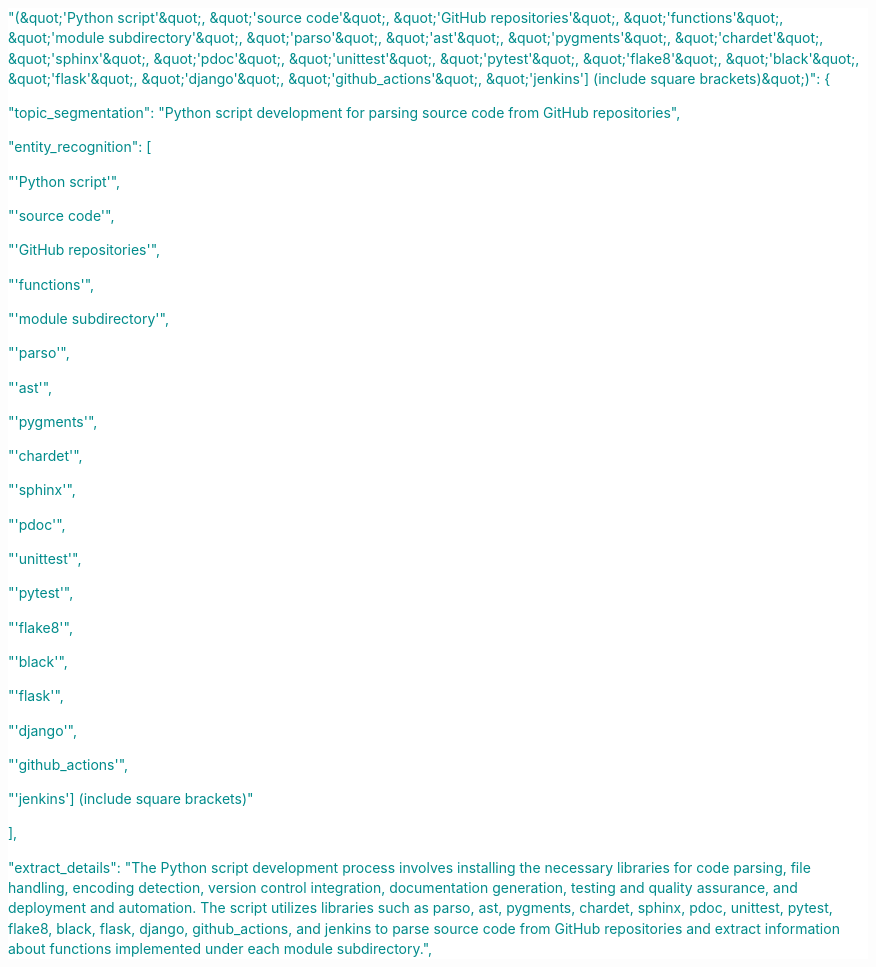 <span style='color: darkcyan;'>    &quot;(\&quot;&#x27;Python script&#x27;\&quot;, \&quot;&#x27;source code&#x27;\&quot;, \&quot;&#x27;GitHub repositories&#x27;\&quot;, \&quot;&#x27;functions&#x27;\&quot;, \&quot;&#x27;module subdirectory&#x27;\&quot;, \&quot;&#x27;parso&#x27;\&quot;, \&quot;&#x27;ast&#x27;\&quot;, \&quot;&#x27;pygments&#x27;\&quot;, \&quot;&#x27;chardet&#x27;\&quot;, \&quot;&#x27;sphinx&#x27;\&quot;, \&quot;&#x27;pdoc&#x27;\&quot;, \&quot;&#x27;unittest&#x27;\&quot;, \&quot;&#x27;pytest&#x27;\&quot;, \&quot;&#x27;flake8&#x27;\&quot;, \&quot;&#x27;black&#x27;\&quot;, \&quot;&#x27;flask&#x27;\&quot;, \&quot;&#x27;django&#x27;\&quot;, \&quot;&#x27;github_actions&#x27;\&quot;, \&quot;&#x27;jenkins&#x27;] (include square brackets)\&quot;)&quot;: {</span>

<span style='color: darkcyan;'>        &quot;topic_segmentation&quot;: &quot;Python script development for parsing source code from GitHub repositories&quot;,</span>

<span style='color: darkcyan;'>        &quot;entity_recognition&quot;: [</span>

<span style='color: darkcyan;'>            &quot;&#x27;Python script&#x27;&quot;,</span>

<span style='color: darkcyan;'>            &quot;&#x27;source code&#x27;&quot;,</span>

<span style='color: darkcyan;'>            &quot;&#x27;GitHub repositories&#x27;&quot;,</span>

<span style='color: darkcyan;'>            &quot;&#x27;functions&#x27;&quot;,</span>

<span style='color: darkcyan;'>            &quot;&#x27;module subdirectory&#x27;&quot;,</span>

<span style='color: darkcyan;'>            &quot;&#x27;parso&#x27;&quot;,</span>

<span style='color: darkcyan;'>            &quot;&#x27;ast&#x27;&quot;,</span>

<span style='color: darkcyan;'>            &quot;&#x27;pygments&#x27;&quot;,</span>

<span style='color: darkcyan;'>            &quot;&#x27;chardet&#x27;&quot;,</span>

<span style='color: darkcyan;'>            &quot;&#x27;sphinx&#x27;&quot;,</span>

<span style='color: darkcyan;'>            &quot;&#x27;pdoc&#x27;&quot;,</span>

<span style='color: darkcyan;'>            &quot;&#x27;unittest&#x27;&quot;,</span>

<span style='color: darkcyan;'>            &quot;&#x27;pytest&#x27;&quot;,</span>

<span style='color: darkcyan;'>            &quot;&#x27;flake8&#x27;&quot;,</span>

<span style='color: darkcyan;'>            &quot;&#x27;black&#x27;&quot;,</span>

<span style='color: darkcyan;'>            &quot;&#x27;flask&#x27;&quot;,</span>

<span style='color: darkcyan;'>            &quot;&#x27;django&#x27;&quot;,</span>

<span style='color: darkcyan;'>            &quot;&#x27;github_actions&#x27;&quot;,</span>

<span style='color: darkcyan;'>            &quot;&#x27;jenkins&#x27;] (include square brackets)&quot;</span>

<span style='color: darkcyan;'>        ],</span>

<span style='color: darkcyan;'>        &quot;extract_details&quot;: &quot;The Python script development process involves installing the necessary libraries for code parsing, file handling, encoding detection, version control integration, documentation generation, testing and quality assurance, and deployment and automation. The script utilizes libraries such as parso, ast, pygments, chardet, sphinx, pdoc, unittest, pytest, flake8, black, flask, django, github_actions, and jenkins to parse source code from GitHub repositories and extract information about functions implemented under each module subdirectory.&quot;,</span>
